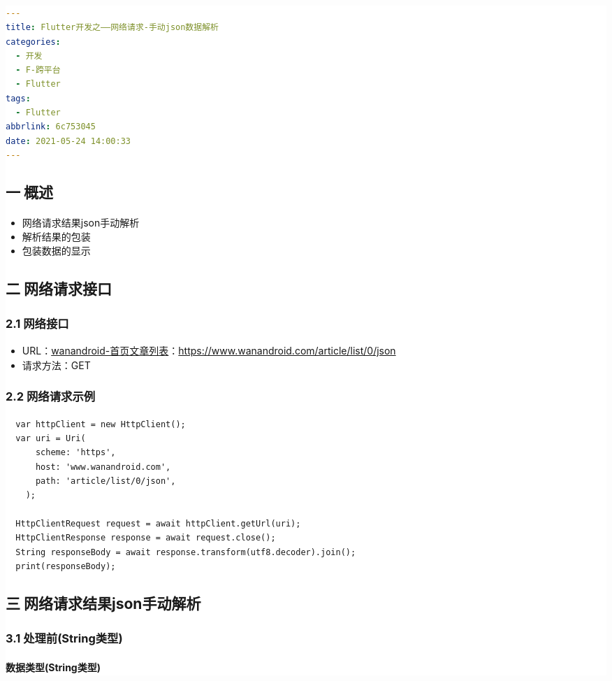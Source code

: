 ```yaml
---
title: Flutter开发之——网络请求-手动json数据解析
categories:
  - 开发
  - F-跨平台
  - Flutter
tags:
  - Flutter
abbrlink: 6c753045
date: 2021-05-24 14:00:33
---
```

## 一 概述

* 网络请求结果json手动解析
* 解析结果的包装
* 包装数据的显示



## 二 网络请求接口

### 2.1 网络接口

* URL：[wanandroid-首页文章列表](https://wanandroid.com/blog/show/2)：https://www.wanandroid.com/article/list/0/json
* 请求方法：GET

### 2.2 网络请求示例

```
  var httpClient = new HttpClient();
  var uri = Uri(
      scheme: 'https',
      host: 'www.wanandroid.com',
      path: 'article/list/0/json',
    );

  HttpClientRequest request = await httpClient.getUrl(uri);
  HttpClientResponse response = await request.close();
  String responseBody = await response.transform(utf8.decoder).join();
  print(responseBody);
```

## 三 网络请求结果json手动解析

### 3.1 处理前(String类型)

#### 数据类型(String类型)
